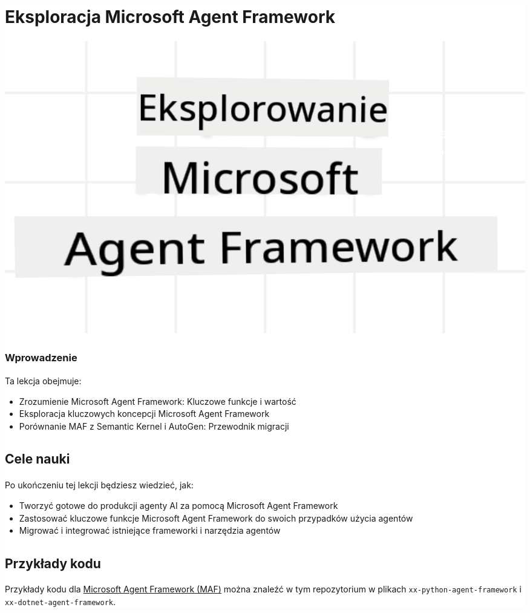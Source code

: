 
# Eksploracja Microsoft Agent Framework

![Agent Framework](../../../translated_images/lesson-14-thumbnail.90df0065b9d234ee60be9ae59b754cb9c827569fcf52099caffc6f0e8e556bba.pl.png)

### Wprowadzenie

Ta lekcja obejmuje:

- Zrozumienie Microsoft Agent Framework: Kluczowe funkcje i wartość  
- Eksploracja kluczowych koncepcji Microsoft Agent Framework
- Porównanie MAF z Semantic Kernel i AutoGen: Przewodnik migracji

## Cele nauki

Po ukończeniu tej lekcji będziesz wiedzieć, jak:

- Tworzyć gotowe do produkcji agenty AI za pomocą Microsoft Agent Framework
- Zastosować kluczowe funkcje Microsoft Agent Framework do swoich przypadków użycia agentów
- Migrować i integrować istniejące frameworki i narzędzia agentów  

## Przykłady kodu 

Przykłady kodu dla [Microsoft Agent Framework (MAF)](https://aka.ms/ai-agents-beginners/agent-framewrok) można znaleźć w tym repozytorium w plikach `xx-python-agent-framework` i `xx-dotnet-agent-framework`.
